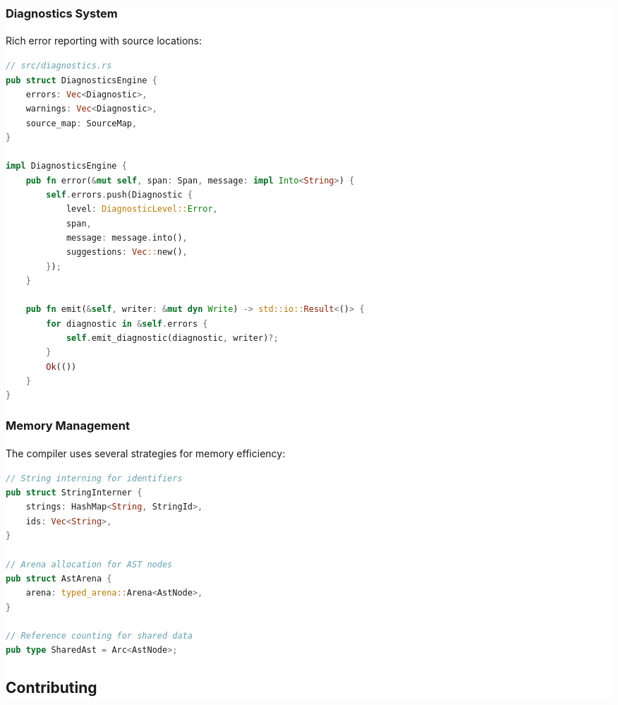 ### Diagnostics System

Rich error reporting with source locations:

```rust
// src/diagnostics.rs
pub struct DiagnosticsEngine {
    errors: Vec<Diagnostic>,
    warnings: Vec<Diagnostic>,
    source_map: SourceMap,
}

impl DiagnosticsEngine {
    pub fn error(&mut self, span: Span, message: impl Into<String>) {
        self.errors.push(Diagnostic {
            level: DiagnosticLevel::Error,
            span,
            message: message.into(),
            suggestions: Vec::new(),
        });
    }
    
    pub fn emit(&self, writer: &mut dyn Write) -> std::io::Result<()> {
        for diagnostic in &self.errors {
            self.emit_diagnostic(diagnostic, writer)?;
        }
        Ok(())
    }
}
```

### Memory Management

The compiler uses several strategies for memory efficiency:

```rust
// String interning for identifiers
pub struct StringInterner {
    strings: HashMap<String, StringId>,
    ids: Vec<String>,
}

// Arena allocation for AST nodes
pub struct AstArena {
    arena: typed_arena::Arena<AstNode>,
}

// Reference counting for shared data
pub type SharedAst = Arc<AstNode>;
```

## Contributing
